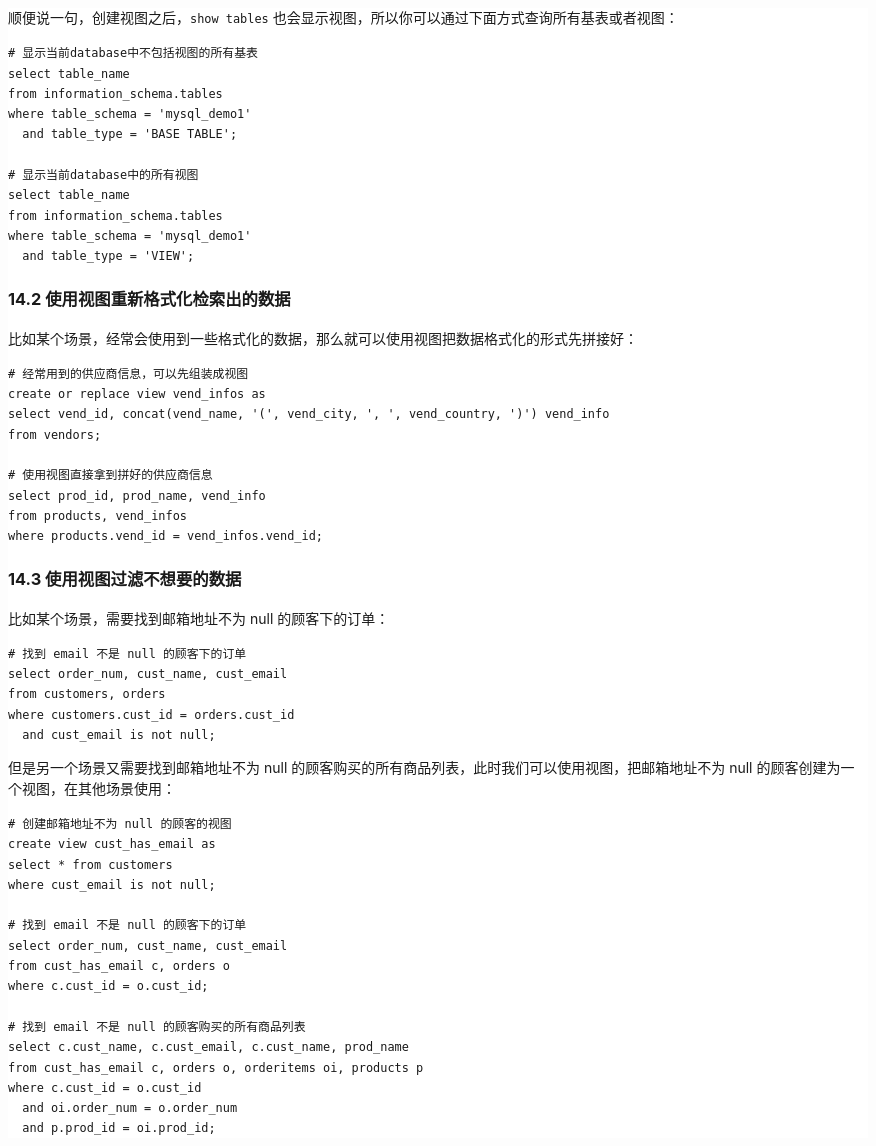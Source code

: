 顺便说一句，创建视图之后，`show tables` 也会显示视图，所以你可以通过下面方式查询所有基表或者视图：

```mysql
# 显示当前database中不包括视图的所有基表
select table_name
from information_schema.tables
where table_schema = 'mysql_demo1'
  and table_type = 'BASE TABLE';

# 显示当前database中的所有视图
select table_name
from information_schema.tables
where table_schema = 'mysql_demo1'
  and table_type = 'VIEW';
```

### 14.2 使用视图重新格式化检索出的数据

比如某个场景，经常会使用到一些格式化的数据，那么就可以使用视图把数据格式化的形式先拼接好：

```mysql
# 经常用到的供应商信息，可以先组装成视图
create or replace view vend_infos as
select vend_id, concat(vend_name, '(', vend_city, ', ', vend_country, ')') vend_info
from vendors;

# 使用视图直接拿到拼好的供应商信息
select prod_id, prod_name, vend_info
from products, vend_infos
where products.vend_id = vend_infos.vend_id;
```

### 14.3 使用视图过滤不想要的数据

比如某个场景，需要找到邮箱地址不为 null 的顾客下的订单：

```mysql
# 找到 email 不是 null 的顾客下的订单
select order_num, cust_name, cust_email
from customers, orders
where customers.cust_id = orders.cust_id
  and cust_email is not null;
```

但是另一个场景又需要找到邮箱地址不为 null 的顾客购买的所有商品列表，此时我们可以使用视图，把邮箱地址不为 null 的顾客创建为一个视图，在其他场景使用：

```mysql
# 创建邮箱地址不为 null 的顾客的视图
create view cust_has_email as
select * from customers
where cust_email is not null;

# 找到 email 不是 null 的顾客下的订单
select order_num, cust_name, cust_email
from cust_has_email c, orders o
where c.cust_id = o.cust_id;

# 找到 email 不是 null 的顾客购买的所有商品列表
select c.cust_name, c.cust_email, c.cust_name, prod_name
from cust_has_email c, orders o, orderitems oi, products p
where c.cust_id = o.cust_id
  and oi.order_num = o.order_num
  and p.prod_id = oi.prod_id;
```
